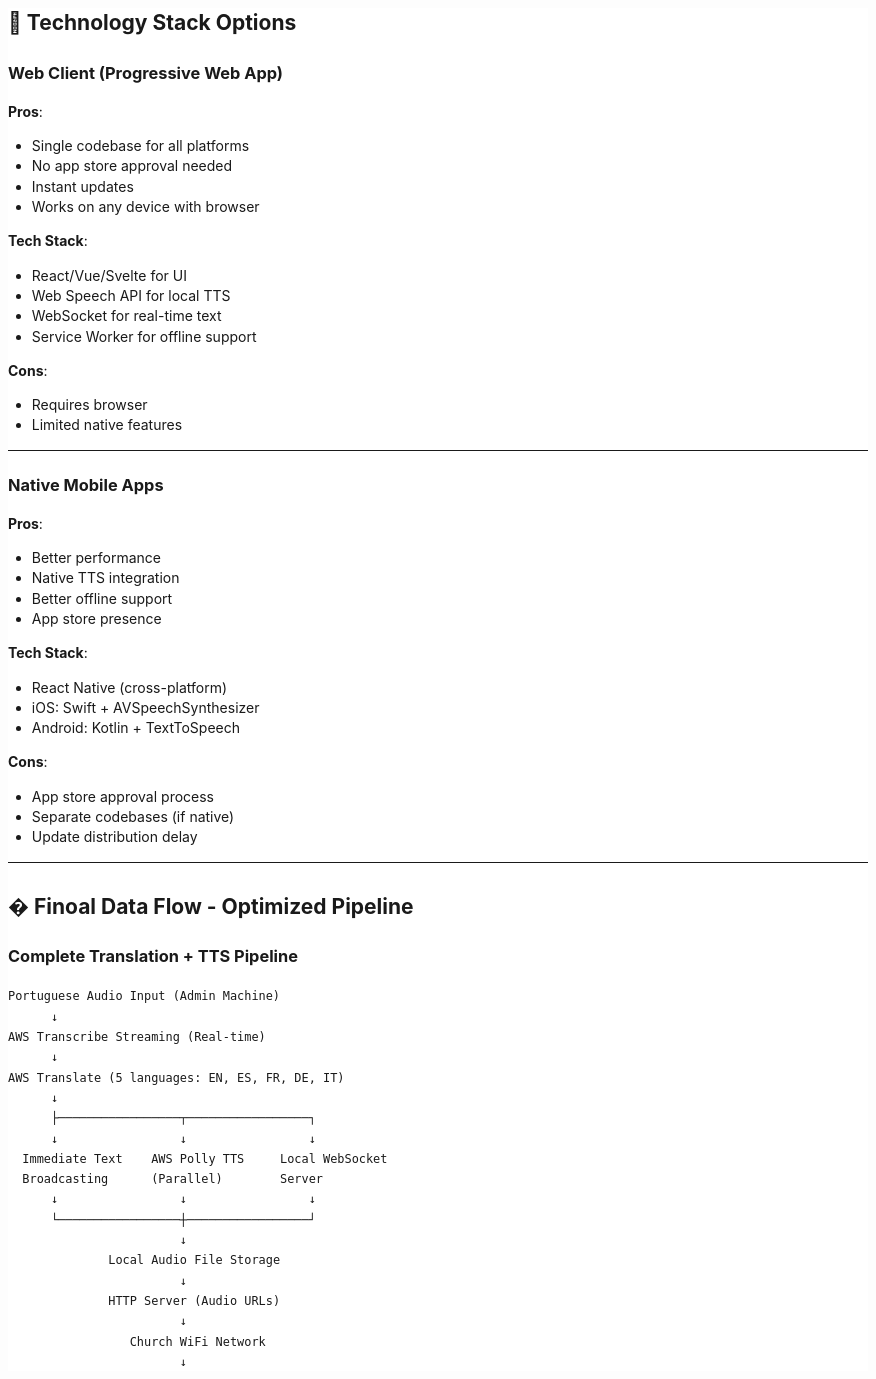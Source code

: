
## 🎨 Technology Stack Options

### Web Client (Progressive Web App)
**Pros**:
- Single codebase for all platforms
- No app store approval needed
- Instant updates
- Works on any device with browser

**Tech Stack**:
- React/Vue/Svelte for UI
- Web Speech API for local TTS
- WebSocket for real-time text
- Service Worker for offline support

**Cons**:
- Requires browser
- Limited native features

---

### Native Mobile Apps
**Pros**:
- Better performance
- Native TTS integration
- Better offline support
- App store presence

**Tech Stack**:
- React Native (cross-platform)
- iOS: Swift + AVSpeechSynthesizer
- Android: Kotlin + TextToSpeech

**Cons**:
- App store approval process
- Separate codebases (if native)
- Update distribution delay

---

## � Finoal Data Flow - Optimized Pipeline

### Complete Translation + TTS Pipeline
```
Portuguese Audio Input (Admin Machine)
      ↓
AWS Transcribe Streaming (Real-time)
      ↓
AWS Translate (5 languages: EN, ES, FR, DE, IT)
      ↓
      ├─────────────────┬─────────────────┐
      ↓                 ↓                 ↓
  Immediate Text    AWS Polly TTS     Local WebSocket
  Broadcasting      (Parallel)        Server
      ↓                 ↓                 ↓
      └─────────────────┼─────────────────┘
                        ↓
              Local Audio File Storage
                        ↓
              HTTP Server (Audio URLs)
                        ↓
                 Church WiFi Network
                        ↓
```